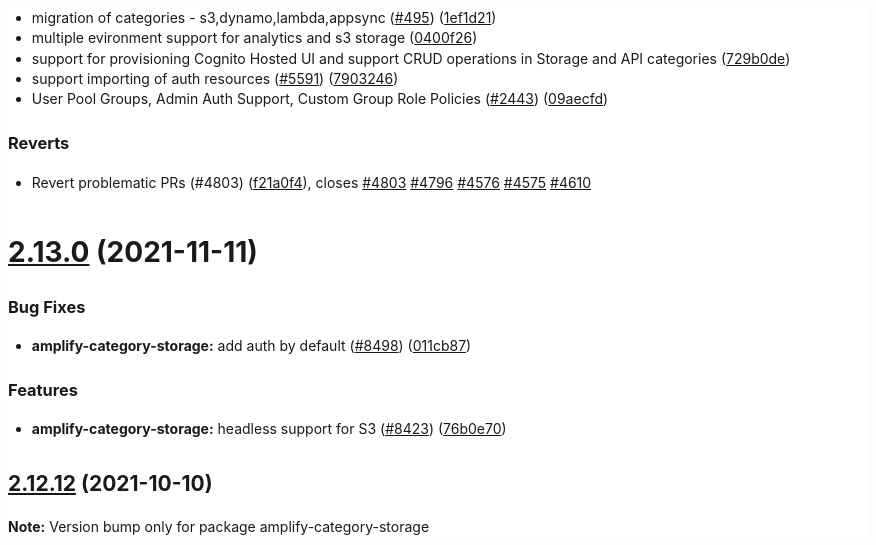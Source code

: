 * migration of categories - s3,dynamo,lambda,appsync ([#495](https://github.com/aws-amplify/amplify-cli/issues/495)) ([1ef1d21](https://github.com/aws-amplify/amplify-cli/commit/1ef1d210b9accf8ba2571a42e3529ec24aa29bb3))
* multiple evironment support for analytics and s3 storage ([0400f26](https://github.com/aws-amplify/amplify-cli/commit/0400f267a9cbcbed382adc54165da2d221cb0ee6))
* support for provisioning Cognito Hosted UI and support CRUD operations in Storage and API categories ([729b0de](https://github.com/aws-amplify/amplify-cli/commit/729b0de411e5a576271f270d765cc31e4ee1424d))
* support importing of auth resources ([#5591](https://github.com/aws-amplify/amplify-cli/issues/5591)) ([7903246](https://github.com/aws-amplify/amplify-cli/commit/790324680544fe18481f91390001f9f07a144203))
* User Pool Groups, Admin Auth Support, Custom Group Role Policies ([#2443](https://github.com/aws-amplify/amplify-cli/issues/2443)) ([09aecfd](https://github.com/aws-amplify/amplify-cli/commit/09aecfd0cb3dae2c17d1c512946cc733c4fe3d4c))


### Reverts

* Revert problematic PRs (#4803) ([f21a0f4](https://github.com/aws-amplify/amplify-cli/commit/f21a0f449a23c0c80a6f3280eef76bcbf3e9cb7c)), closes [#4803](https://github.com/aws-amplify/amplify-cli/issues/4803) [#4796](https://github.com/aws-amplify/amplify-cli/issues/4796) [#4576](https://github.com/aws-amplify/amplify-cli/issues/4576) [#4575](https://github.com/aws-amplify/amplify-cli/issues/4575) [#4610](https://github.com/aws-amplify/amplify-cli/issues/4610)





# [2.13.0](https://github.com/aws-amplify/amplify-cli/compare/amplify-category-storage@2.12.12...amplify-category-storage@2.13.0) (2021-11-11)


### Bug Fixes

* **amplify-category-storage:** add auth by default ([#8498](https://github.com/aws-amplify/amplify-cli/issues/8498)) ([011cb87](https://github.com/aws-amplify/amplify-cli/commit/011cb87f4e111b603b7502313c2844656c441775))


### Features

* **amplify-category-storage:** headless support for S3 ([#8423](https://github.com/aws-amplify/amplify-cli/issues/8423)) ([76b0e70](https://github.com/aws-amplify/amplify-cli/commit/76b0e700d6221292a25b384e2ecfc7a64e9916dd))





## [2.12.12](https://github.com/aws-amplify/amplify-cli/compare/amplify-category-storage@2.12.11...amplify-category-storage@2.12.12) (2021-10-10)

**Note:** Version bump only for package amplify-category-storage
